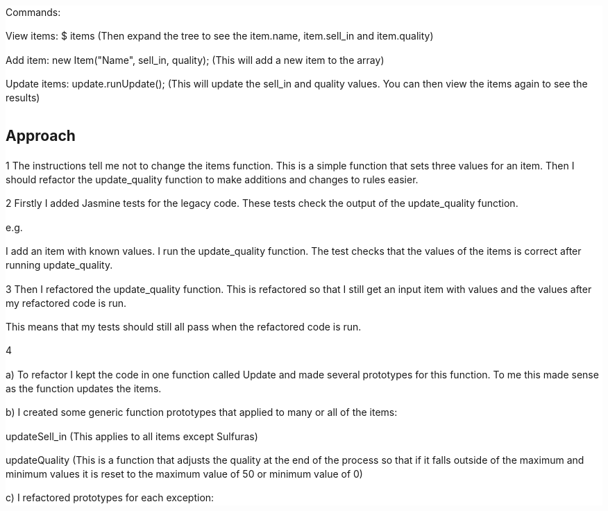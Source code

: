 Commands:

View items:
$ items
(Then expand the tree to see the item.name, item.sell_in and item.quality)

Add item:
new Item("Name", sell_in, quality);
(This will add a new item to the array)

Update items: update.runUpdate();
(This will update the sell_in and quality values. You can then view the items again to see the results)


## Approach

1
The instructions tell me not to change the items function.
This is a simple function that sets three values for an item.
Then I should refactor the update_quality function to make additions and changes to rules easier.

2
Firstly I added Jasmine tests for the legacy code.
These tests check the output of the update_quality function.

e.g.

I add an item with known values.
I run the update_quality function.
The test checks that the values of the items is correct after running update_quality.

3
Then I refactored the update_quality function.
This is refactored so that I still get an input item with values and the values after my refactored code is run.

This means that my tests should still all pass when the refactored code is run.

4

a)
To refactor I kept the code in one function called Update and made several prototypes for this function. To me this made sense as the function updates the items.

b)
I created some generic function prototypes that applied to many or all of the items:

updateSell_in
(This applies to all items except Sulfuras)

updateQuality
(This is a function that adjusts the quality at the end of the process so that if it falls outside of the maximum and minimum values it is reset to the maximum value of 50 or minimum value of 0)

c)
I refactored prototypes for each exception:
